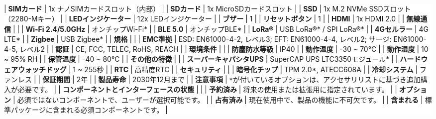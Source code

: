 | **SIMカード** | 1x ナノSIMカードスロット（内部） |
| **SDカード** | 1x MicroSDカードスロット |
| **SSD** | 1x M.2 NVMe SSDスロット（2280-Mキー） |
| **LEDインジケーター** | 12x LEDインジケーター |
| **ブザー** | 1 |
| **リセットボタン** | 1 |
| **HDMI** | 1x HDMI 2.0 |
| **無線通信** | |
| **Wi-Fi 2.4/5.0GHz** | オンチップWi-Fi* |
| **BLE 5.0** | オンチップBLE* |
| **LoRa®** | USB LoRa®* / SPI LoRa®* |
| **4Gセルラー** | 4G LTE* |
| **Zigbee** | USB Zigbee* |
| **規格** | |
| **EMC準拠** | ESD: EN61000-4-2, レベル3; EFT: EN61000-4-4, レベル2; サージ: EN61000-4-5, レベル2 |
| **認証** | CE, FCC, TELEC, RoHS, REACH |
| **環境条件** | |
| **防塵防水等級** | IP40 |
| **動作温度** | -30 ~ 70°C |
| **動作湿度** | 10 ~ 95% RH |
| **保管温度** | -40 ~ 80°C |
| **その他の特徴** | |
| **スーパーキャパシタUPS** | SuperCAP UPS LTC3350モジュール* |
| **ハードウェアウォッチドッグ** | 1 ~ 255秒 |
| **RTC** | 高精度RTC |
| **セキュリティ** | |
| **暗号化チップ** | TPM 2.0*, ATECC608A |
| **冷却システム** | ファンレス |
| **保証期間** | 2年 |
| **製品寿命** | 2030年12月まで |
| **注意事項** | `*`が付いているオプションは、アクセサリリストに基づき追加購入が必要です。 |
| **コンポーネントとインターフェースの状態** | |
| **予約済み** | 将来の使用または拡張用に指定されています。 |
| **オプション** | 必須ではないコンポーネントで、ユーザーが選択可能です。 |
| **占有済み** | 現在使用中で、製品の機能に不可欠です。 |
| **含まれる** | 標準パッケージに含まれる必須コンポーネントです。 |

